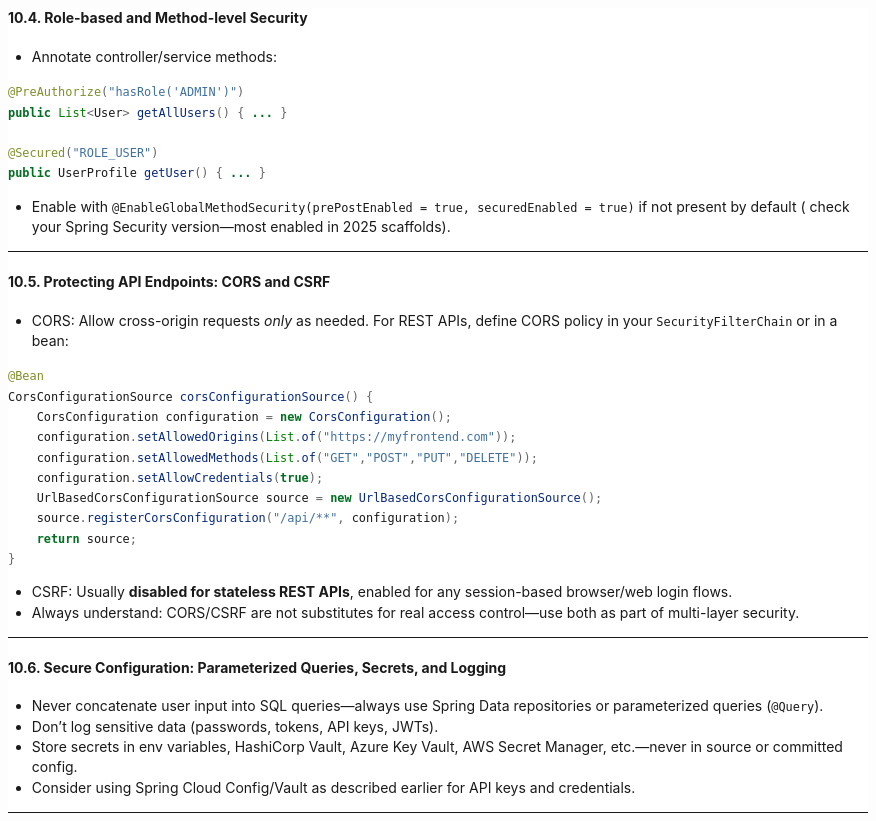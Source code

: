 #### 10.4. Role-based and Method-level Security

- Annotate controller/service methods:

```java
@PreAuthorize("hasRole('ADMIN')")
public List<User> getAllUsers() { ... }

@Secured("ROLE_USER")
public UserProfile getUser() { ... }
```

- Enable with `@EnableGlobalMethodSecurity(prePostEnabled = true, securedEnabled = true)` if not present by default (
  check your Spring Security version—most enabled in 2025 scaffolds).

---

#### 10.5. Protecting API Endpoints: CORS and CSRF

- CORS: Allow cross-origin requests *only* as needed. For REST APIs, define CORS policy in your `SecurityFilterChain` or
  in a bean:

```java
@Bean
CorsConfigurationSource corsConfigurationSource() {
    CorsConfiguration configuration = new CorsConfiguration();
    configuration.setAllowedOrigins(List.of("https://myfrontend.com"));
    configuration.setAllowedMethods(List.of("GET","POST","PUT","DELETE"));
    configuration.setAllowCredentials(true);
    UrlBasedCorsConfigurationSource source = new UrlBasedCorsConfigurationSource();
    source.registerCorsConfiguration("/api/**", configuration);
    return source;
}
```

- CSRF: Usually **disabled for stateless REST APIs**, enabled for any session-based browser/web login flows.
- Always understand: CORS/CSRF are not substitutes for real access control—use both as part of multi-layer security.

---

#### 10.6. Secure Configuration: Parameterized Queries, Secrets, and Logging

- Never concatenate user input into SQL queries—always use Spring Data repositories or parameterized queries (`@Query`).
- Don’t log sensitive data (passwords, tokens, API keys, JWTs).
- Store secrets in env variables, HashiCorp Vault, Azure Key Vault, AWS Secret Manager, etc.—never in source or
  committed config.
- Consider using Spring Cloud Config/Vault as described earlier for API keys and credentials.

---
